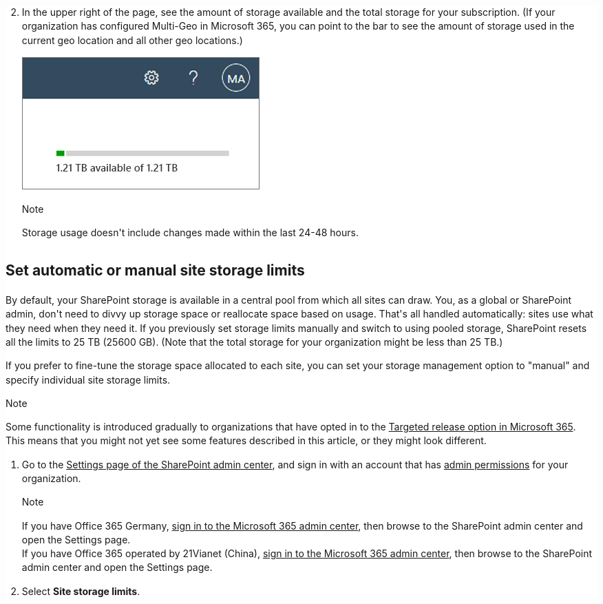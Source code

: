 2. In the upper right of the page, see the amount of storage available and the total storage for your subscription. (If your organization has configured Multi-Geo in Microsoft 365, you can point to the bar to see the amount of storage used in the current geo location and all other geo locations.) 

    ![Storage bar on the Active sites page](media/active-sites-storage-bar.png)

    > [!NOTE]
    > Storage usage doesn't include changes made within the last 24-48 hours.

## Set automatic or manual site storage limits
<a name="__toc365547981"> </a>

By default, your SharePoint storage is available in a central pool from which all sites can draw. You, as a global or SharePoint admin, don't need to divvy up storage space or reallocate space based on usage. That's all handled automatically: sites use what they need when they need it. If you previously set storage limits manually and switch to using pooled storage, SharePoint resets all the limits to 25 TB (25600 GB). (Note that the total storage for your organization might be less than 25 TB.)  

If you prefer to fine-tune the storage space allocated to each site, you can set your storage management option to "manual" and specify individual site storage limits. 

> [!NOTE]
> Some functionality is introduced gradually to organizations that have opted in to the [Targeted release option in Microsoft 365](/office365/admin/manage/release-options-in-office-365). This means that you might not yet see some features described in this article, or they might look different.

1. Go to the [Settings page of the SharePoint admin center](https://admin.microsoft.com/sharepoint?page=settings&modern=true), and sign in with an account that has [admin permissions](./sharepoint-admin-role.md) for your organization.

    >[!NOTE]
    >If you have Office 365 Germany, [sign in to the Microsoft 365 admin center](https://go.microsoft.com/fwlink/p/?linkid=848041), then browse to the SharePoint admin center and open the Settings page. <br>If you have Office 365 operated by 21Vianet (China), [sign in to the Microsoft 365 admin center](https://go.microsoft.com/fwlink/p/?linkid=850627), then browse to the SharePoint admin center and open the Settings page.
    
2. Select **Site storage limits**.
